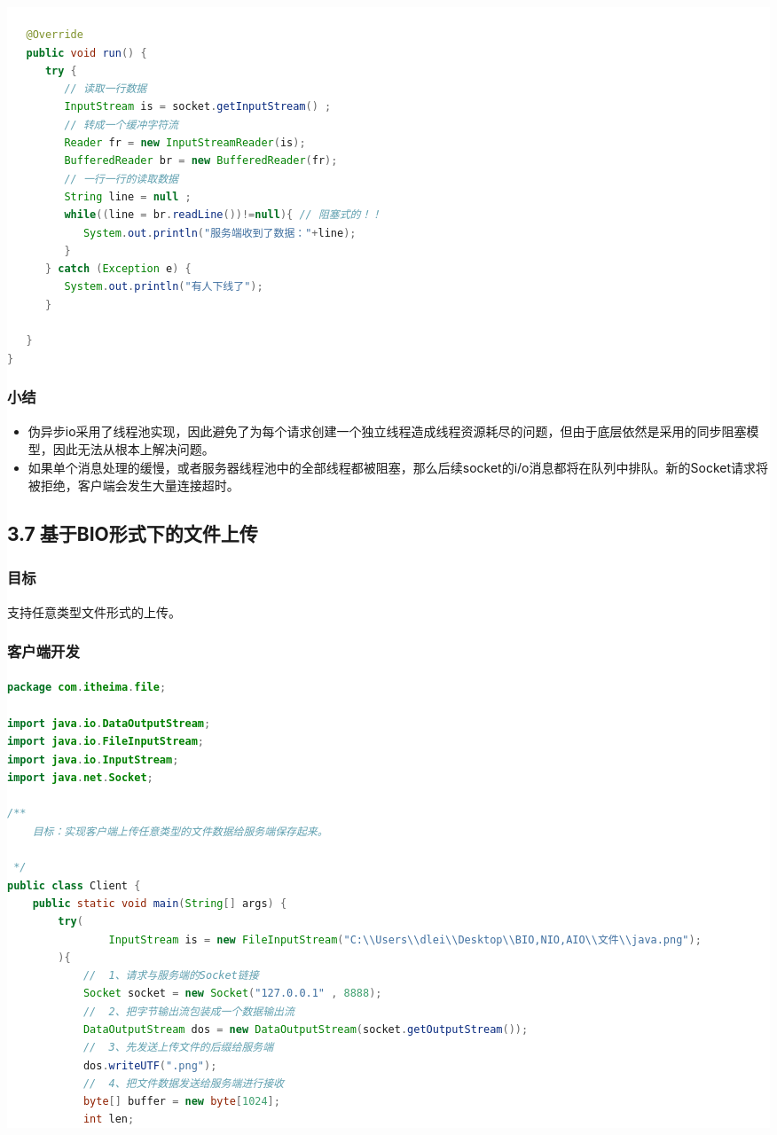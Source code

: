 ```java

   @Override
   public void run() {
      try {
         // 读取一行数据
         InputStream is = socket.getInputStream() ;
         // 转成一个缓冲字符流
         Reader fr = new InputStreamReader(is);
         BufferedReader br = new BufferedReader(fr);
         // 一行一行的读取数据
         String line = null ;
         while((line = br.readLine())!=null){ // 阻塞式的！！
            System.out.println("服务端收到了数据："+line);
         }
      } catch (Exception e) {
         System.out.println("有人下线了");
      }

   }
}
```

### 小结

* 伪异步io采用了线程池实现，因此避免了为每个请求创建一个独立线程造成线程资源耗尽的问题，但由于底层依然是采用的同步阻塞模型，因此无法从根本上解决问题。
* 如果单个消息处理的缓慢，或者服务器线程池中的全部线程都被阻塞，那么后续socket的i/o消息都将在队列中排队。新的Socket请求将被拒绝，客户端会发生大量连接超时。



## 3.7 基于BIO形式下的文件上传

### 目标

支持任意类型文件形式的上传。

### 客户端开发

```java
package com.itheima.file;

import java.io.DataOutputStream;
import java.io.FileInputStream;
import java.io.InputStream;
import java.net.Socket;

/**
    目标：实现客户端上传任意类型的文件数据给服务端保存起来。

 */
public class Client {
    public static void main(String[] args) {
        try(
                InputStream is = new FileInputStream("C:\\Users\\dlei\\Desktop\\BIO,NIO,AIO\\文件\\java.png");
        ){
            //  1、请求与服务端的Socket链接
            Socket socket = new Socket("127.0.0.1" , 8888);
            //  2、把字节输出流包装成一个数据输出流
            DataOutputStream dos = new DataOutputStream(socket.getOutputStream());
            //  3、先发送上传文件的后缀给服务端
            dos.writeUTF(".png");
            //  4、把文件数据发送给服务端进行接收
            byte[] buffer = new byte[1024];
            int len;
```